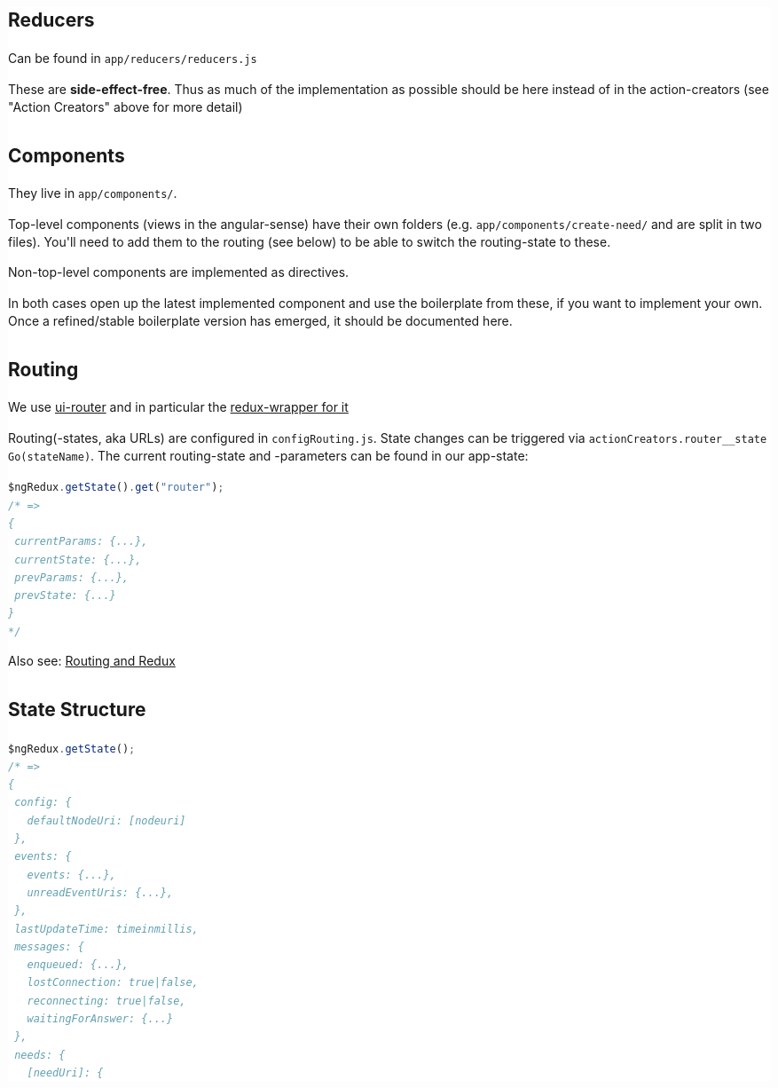 ## Reducers

Can be found in `app/reducers/reducers.js`

These are **side-effect-free**. Thus as much of the implementation as possible should be here instead of in the action-creators (see "Action Creators" above for more detail)

## Components

They live in `app/components/`.

Top-level components (views in the angular-sense) have their own folders (e.g. `app/components/create-need/` and are split in two files).
You'll need to add them to the routing (see below) to be able to switch the routing-state to these.

Non-top-level components are implemented as directives.

In both cases open up the latest implemented component and use the boilerplate from these, if you want to implement your own.
Once a refined/stable boilerplate version has emerged, it should be documented here.

## Routing

We use [ui-router](https://github.com/angular-ui/ui-router/wiki/Quick-Reference) and in particular the [redux-wrapper for it](https://github.com/neilff/redux-ui-router)

Routing(-states, aka URLs) are configured in `configRouting.js`.
State changes can be triggered via `actionCreators.router__stateGo(stateName)`.
The current routing-state and -parameters can be found in our app-state:

```javascript
$ngRedux.getState().get("router");
/* =>
{
 currentParams: {...},
 currentState: {...},
 prevParams: {...},
 prevState: {...}
}
*/
```

Also see: [Routing and Redux](https://github.com/researchstudio-sat/webofneeds/issues/344)

## State Structure

```javascript
$ngRedux.getState();
/* =>
{
 config: {
   defaultNodeUri: [nodeuri]
 },
 events: {
   events: {...},
   unreadEventUris: {...},
 },
 lastUpdateTime: timeinmillis,
 messages: {
   enqueued: {...},
   lostConnection: true|false,
   reconnecting: true|false,
   waitingForAnswer: {...}
 },
 needs: {
   [needUri]: {
```